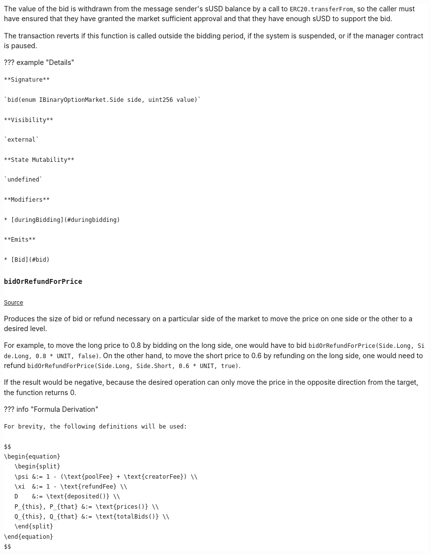 The value of the bid is withdrawn from the message sender's sUSD balance by a call to
`ERC20.transferFrom`, so the caller must have ensured that
they have granted the market sufficient approval and that they have enough
sUSD to support the bid.

The transaction reverts if this function is called outside the bidding period, if the system is suspended,
or if the manager contract is paused.

??? example "Details"

    **Signature**

    `bid(enum IBinaryOptionMarket.Side side, uint256 value)`

    **Visibility**

    `external`

    **State Mutability**

    `undefined`

    **Modifiers**

    * [duringBidding](#duringbidding)

    **Emits**

    * [Bid](#bid)

### `bidOrRefundForPrice`

<sub>[Source](https://github.com/Synthetixio/synthetix/tree/v2.41.0-alpha/contracts/BinaryOptionMarket.sol#L269)</sub>

Produces the size of bid or refund necessary on a particular side of the market to move the price on one side
or the other to a desired level.

For example, to move the long price to $0.8$ by bidding on the long side, one would have to bid
`bidOrRefundForPrice(Side.Long, Side.Long, 0.8 * UNIT, false)`. On the other hand, to move the short price
to $0.6$ by refunding on the long side, one would need to refund `bidOrRefundForPrice(Side.Long, Side.Short, 0.6 * UNIT, true)`.

If the result would be negative, because the desired operation can only move the price in the opposite direction
from the target, the function returns 0.

??? info "Formula Derivation"

    For brevity, the following definitions will be used:

    $$
    \begin{equation}
       \begin{split}
       \psi &:= 1 - (\text{poolFee} + \text{creatorFee}) \\
       \xi  &:= 1 - \text{refundFee} \\
       D    &:= \text{deposited()} \\
       P_{this}, P_{that} &:= \text{prices()} \\
       Q_{this}, Q_{that} &:= \text{totalBids()} \\
       \end{split}
    \end{equation}
    $$
